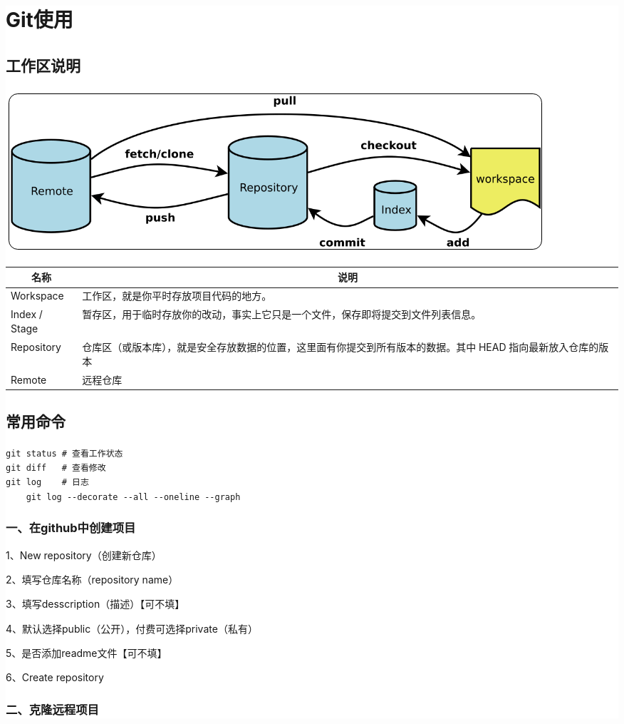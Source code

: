 # Git使用

## 工作区说明

![](assets/GitCommend/2.png)

| 名称            | 说明                                                        |
| ------------- | --------------------------------------------------------- |
| Workspace     | 工作区，就是你平时存放项目代码的地方。                                       |
| Index / Stage | 暂存区，用于临时存放你的改动，事实上它只是一个文件，保存即将提交到文件列表信息。                  |
| Repository    | 仓库区（或版本库），就是安全存放数据的位置，这里面有你提交到所有版本的数据。其中 HEAD 指向最新放入仓库的版本 |
| Remote        | 远程仓库                                                      |

## 常用命令

```shell
git status # 查看工作状态
git diff   # 查看修改
git log    # 日志
    git log --decorate --all --oneline --graph
```

### 一、在github中创建项目

1、New repository（创建新仓库）

2、填写仓库名称（repository name）

3、填写desscription（描述）【可不填】

4、默认选择public（公开），付费可选择private（私有）

5、是否添加readme文件【可不填】

6、Create repository

### 二、克隆远程项目
